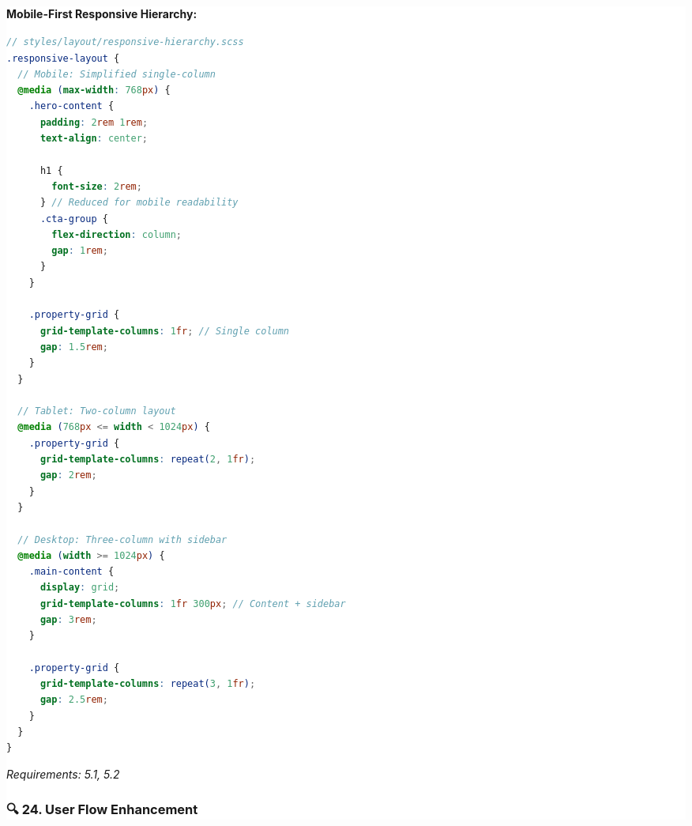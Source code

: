 **Mobile-First Responsive Hierarchy:**

```scss
// styles/layout/responsive-hierarchy.scss
.responsive-layout {
  // Mobile: Simplified single-column
  @media (max-width: 768px) {
    .hero-content {
      padding: 2rem 1rem;
      text-align: center;

      h1 {
        font-size: 2rem;
      } // Reduced for mobile readability
      .cta-group {
        flex-direction: column;
        gap: 1rem;
      }
    }

    .property-grid {
      grid-template-columns: 1fr; // Single column
      gap: 1.5rem;
    }
  }

  // Tablet: Two-column layout
  @media (768px <= width < 1024px) {
    .property-grid {
      grid-template-columns: repeat(2, 1fr);
      gap: 2rem;
    }
  }

  // Desktop: Three-column with sidebar
  @media (width >= 1024px) {
    .main-content {
      display: grid;
      grid-template-columns: 1fr 300px; // Content + sidebar
      gap: 3rem;
    }

    .property-grid {
      grid-template-columns: repeat(3, 1fr);
      gap: 2.5rem;
    }
  }
}
```

_Requirements: 5.1, 5.2_

### 🔍 24. User Flow Enhancement
